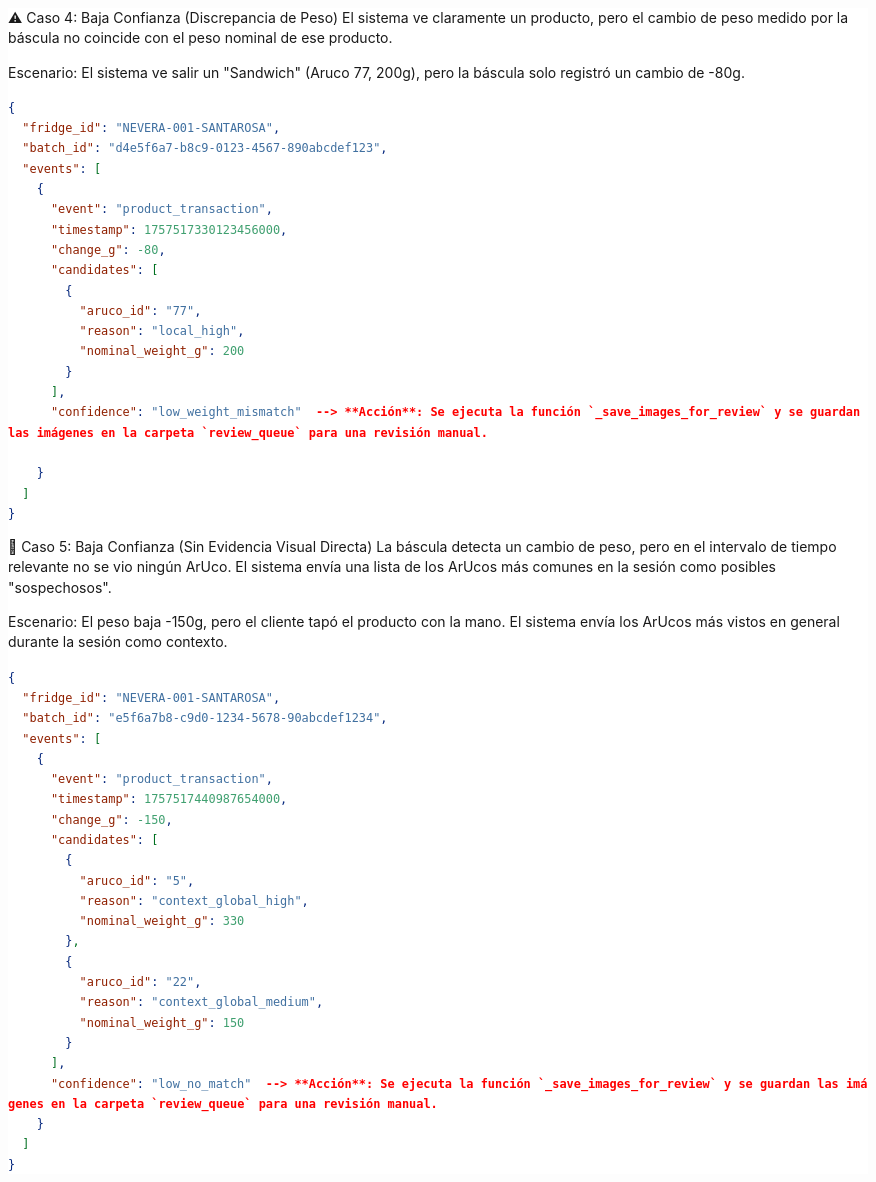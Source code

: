 
⚠️ Caso 4: Baja Confianza (Discrepancia de Peso)
El sistema ve claramente un producto, pero el cambio de peso medido por la báscula no coincide con el peso nominal de ese producto.

Escenario: El sistema ve salir un "Sandwich" (Aruco 77, 200g), pero la báscula solo registró un cambio de -80g.

```json
{
  "fridge_id": "NEVERA-001-SANTAROSA",
  "batch_id": "d4e5f6a7-b8c9-0123-4567-890abcdef123",
  "events": [
    {
      "event": "product_transaction",
      "timestamp": 1757517330123456000,
      "change_g": -80,
      "candidates": [
        {
          "aruco_id": "77",
          "reason": "local_high",
          "nominal_weight_g": 200
        }
      ],
      "confidence": "low_weight_mismatch"  --> **Acción**: Se ejecuta la función `_save_images_for_review` y se guardan las imágenes en la carpeta `review_queue` para una revisión manual.

    }
  ]
}
```


👻 Caso 5: Baja Confianza (Sin Evidencia Visual Directa)
La báscula detecta un cambio de peso, pero en el intervalo de tiempo relevante no se vio ningún ArUco. El sistema envía una lista de los ArUcos más comunes en la sesión como posibles "sospechosos".

Escenario: El peso baja -150g, pero el cliente tapó el producto con la mano. El sistema envía los ArUcos más vistos en general durante la sesión como contexto.

```json
{
  "fridge_id": "NEVERA-001-SANTAROSA",
  "batch_id": "e5f6a7b8-c9d0-1234-5678-90abcdef1234",
  "events": [
    {
      "event": "product_transaction",
      "timestamp": 1757517440987654000,
      "change_g": -150,
      "candidates": [
        {
          "aruco_id": "5",
          "reason": "context_global_high",
          "nominal_weight_g": 330
        },
        {
          "aruco_id": "22",
          "reason": "context_global_medium",
          "nominal_weight_g": 150
        }
      ],
      "confidence": "low_no_match"  --> **Acción**: Se ejecuta la función `_save_images_for_review` y se guardan las imágenes en la carpeta `review_queue` para una revisión manual.
    }
  ]
}
```
